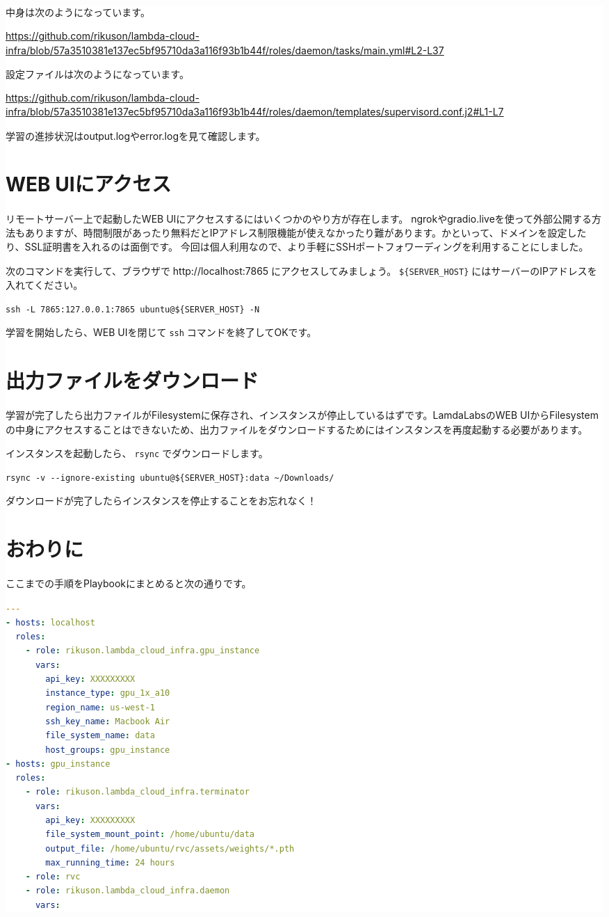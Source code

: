 中身は次のようになっています。

https://github.com/rikuson/lambda-cloud-infra/blob/57a3510381e137ec5bf95710da3a116f93b1b44f/roles/daemon/tasks/main.yml#L2-L37

設定ファイルは次のようになっています。

https://github.com/rikuson/lambda-cloud-infra/blob/57a3510381e137ec5bf95710da3a116f93b1b44f/roles/daemon/templates/supervisord.conf.j2#L1-L7

学習の進捗状況はoutput.logやerror.logを見て確認します。

# WEB UIにアクセス

リモートサーバー上で起動したWEB UIにアクセスするにはいくつかのやり方が存在します。
ngrokやgradio.liveを使って外部公開する方法もありますが、時間制限があったり無料だとIPアドレス制限機能が使えなかったり難があります。かといって、ドメインを設定したり、SSL証明書を入れるのは面倒です。
今回は個人利用なので、より手軽にSSHポートフォワーディングを利用することにしました。

次のコマンドを実行して、ブラウザで http://localhost:7865 にアクセスしてみましょう。 `${SERVER_HOST}` にはサーバーのIPアドレスを入れてください。

```shell
ssh -L 7865:127.0.0.1:7865 ubuntu@${SERVER_HOST} -N
```

学習を開始したら、WEB UIを閉じて `ssh` コマンドを終了してOKです。

# 出力ファイルをダウンロード

学習が完了したら出力ファイルがFilesystemに保存され、インスタンスが停止しているはずです。LamdaLabsのWEB UIからFilesystemの中身にアクセスすることはできないため、出力ファイルをダウンロードするためにはインスタンスを再度起動する必要があります。

インスタンスを起動したら、 `rsync` でダウンロードします。

```shell
rsync -v --ignore-existing ubuntu@${SERVER_HOST}:data ~/Downloads/
```

ダウンロードが完了したらインスタンスを停止することをお忘れなく！

# おわりに

ここまでの手順をPlaybookにまとめると次の通りです。

```yaml
---
- hosts: localhost
  roles:
    - role: rikuson.lambda_cloud_infra.gpu_instance
      vars:
        api_key: XXXXXXXXX
        instance_type: gpu_1x_a10
        region_name: us-west-1
        ssh_key_name: Macbook Air
        file_system_name: data
        host_groups: gpu_instance
- hosts: gpu_instance
  roles:
    - role: rikuson.lambda_cloud_infra.terminator
      vars:
        api_key: XXXXXXXXX
        file_system_mount_point: /home/ubuntu/data
        output_file: /home/ubuntu/rvc/assets/weights/*.pth
        max_running_time: 24 hours
    - role: rvc
    - role: rikuson.lambda_cloud_infra.daemon
      vars:
```